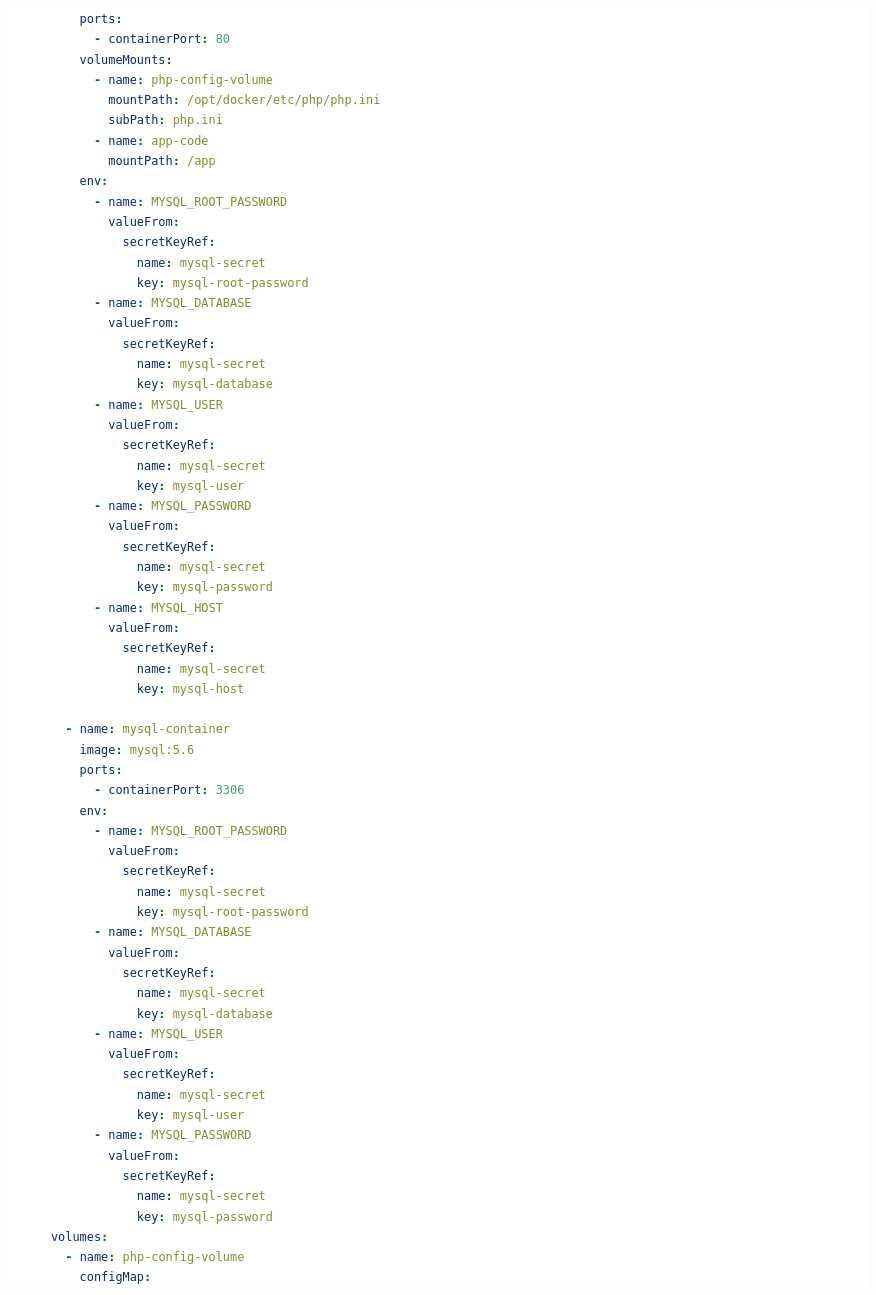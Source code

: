 ```yaml
          ports:
            - containerPort: 80
          volumeMounts:
            - name: php-config-volume
              mountPath: /opt/docker/etc/php/php.ini
              subPath: php.ini
            - name: app-code
              mountPath: /app
          env:
            - name: MYSQL_ROOT_PASSWORD
              valueFrom:
                secretKeyRef:
                  name: mysql-secret
                  key: mysql-root-password
            - name: MYSQL_DATABASE
              valueFrom:
                secretKeyRef:
                  name: mysql-secret
                  key: mysql-database
            - name: MYSQL_USER
              valueFrom:
                secretKeyRef:
                  name: mysql-secret
                  key: mysql-user
            - name: MYSQL_PASSWORD
              valueFrom:
                secretKeyRef:
                  name: mysql-secret
                  key: mysql-password
            - name: MYSQL_HOST
              valueFrom:
                secretKeyRef:
                  name: mysql-secret
                  key: mysql-host

        - name: mysql-container
          image: mysql:5.6
          ports:
            - containerPort: 3306
          env:
            - name: MYSQL_ROOT_PASSWORD
              valueFrom:
                secretKeyRef:
                  name: mysql-secret
                  key: mysql-root-password
            - name: MYSQL_DATABASE
              valueFrom:
                secretKeyRef:
                  name: mysql-secret
                  key: mysql-database
            - name: MYSQL_USER
              valueFrom:
                secretKeyRef:
                  name: mysql-secret
                  key: mysql-user
            - name: MYSQL_PASSWORD
              valueFrom:
                secretKeyRef:
                  name: mysql-secret
                  key: mysql-password
      volumes:
        - name: php-config-volume
          configMap:
```